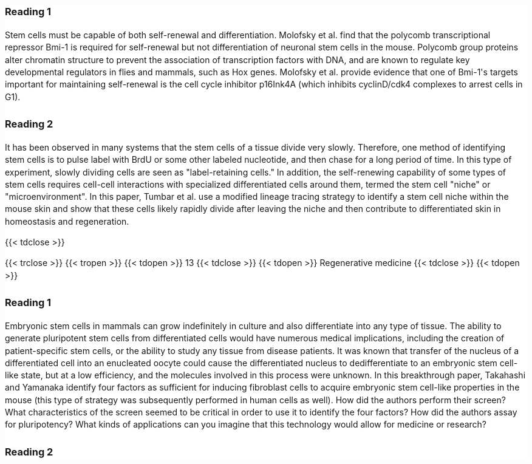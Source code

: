 
### Reading 1

Stem cells must be capable of both self-renewal and differentiation. Molofsky et al. find that the polycomb transcriptional repressor Bmi-1 is required for self-renewal but not differentiation of neuronal stem cells in the mouse. Polycomb group proteins alter chromatin structure to prevent the association of transcription factors with DNA, and are known to regulate key developmental regulators in flies and mammals, such as Hox genes. Molofsky et al. provide evidence that one of Bmi-1's targets important for maintaining self-renewal is the cell cycle inhibitor p16Ink4A (which inhibits cyclinD/cdk4 complexes to arrest cells in G1).

### Reading 2

It has been observed in many systems that the stem cells of a tissue divide very slowly. Therefore, one method of identifying stem cells is to pulse label with BrdU or some other labeled nucleotide, and then chase for a long period of time. In this type of experiment, slowly dividing cells are seen as "label-retaining cells." In addition, the self-renewing capability of some types of stem cells requires cell-cell interactions with specialized differentiated cells around them, termed the stem cell "niche" or "microenvironment". In this paper, Tumbar et al. use a modified lineage tracing strategy to identify a stem cell niche within the mouse skin and show that these cells likely rapidly divide after leaving the niche and then contribute to differentiated skin in homeostasis and regeneration.


{{< tdclose >}}

{{< trclose >}}
{{< tropen >}}
{{< tdopen >}}
13
{{< tdclose >}}
{{< tdopen >}}
Regenerative medicine
{{< tdclose >}}
{{< tdopen >}}


### Reading 1

Embryonic stem cells in mammals can grow indefinitely in culture and also differentiate into any type of tissue. The ability to generate pluripotent stem cells from differentiated cells would have numerous medical implications, including the creation of patient-specific stem cells, or the ability to study any tissue from disease patients. It was known that transfer of the nucleus of a differentiated cell into an enucleated oocyte could cause the differentiated nucleus to dedifferentiate to an embryonic stem cell-like state, but at a low efficiency, and the molecules involved in this process were unknown. In this breakthrough paper, Takahashi and Yamanaka identify four factors as sufficient for inducing fibroblast cells to acquire embryonic stem cell-like properties in the mouse (this type of strategy was subsequently performed in human cells as well). How did the authors perform their screen? What characteristics of the screen seemed to be critical in order to use it to identify the four factors? How did the authors assay for pluripotency? What kinds of applications can you imagine that this technology would allow for medicine or research?

### Reading 2
